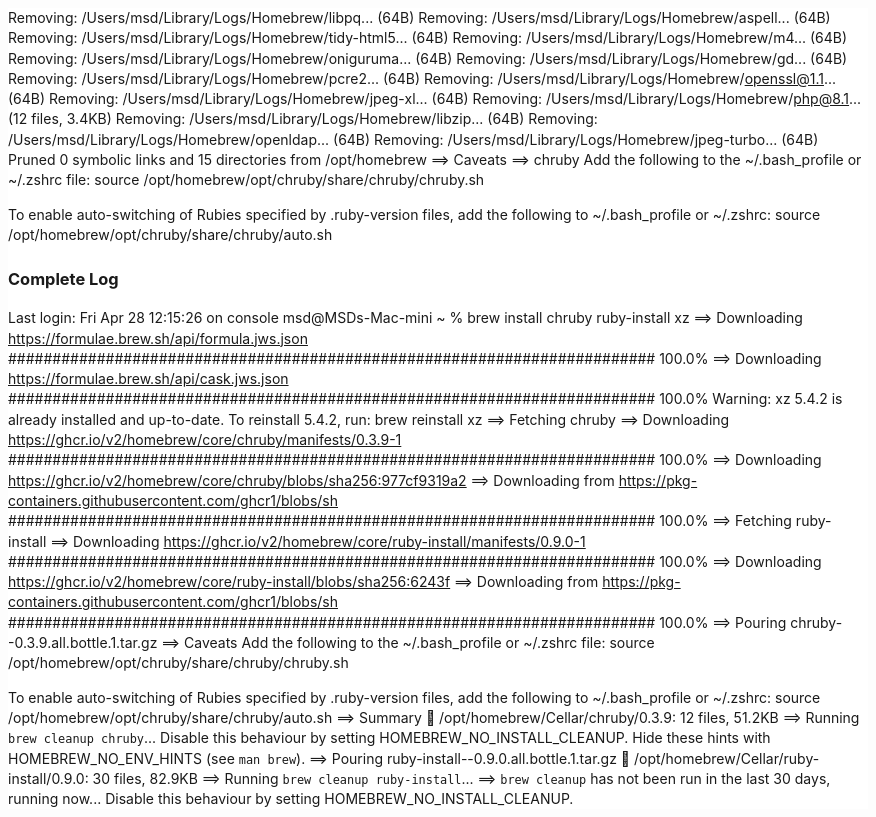Removing: /Users/msd/Library/Logs/Homebrew/libpq... (64B)
Removing: /Users/msd/Library/Logs/Homebrew/aspell... (64B)
Removing: /Users/msd/Library/Logs/Homebrew/tidy-html5... (64B)
Removing: /Users/msd/Library/Logs/Homebrew/m4... (64B)
Removing: /Users/msd/Library/Logs/Homebrew/oniguruma... (64B)
Removing: /Users/msd/Library/Logs/Homebrew/gd... (64B)
Removing: /Users/msd/Library/Logs/Homebrew/pcre2... (64B)
Removing: /Users/msd/Library/Logs/Homebrew/openssl@1.1... (64B)
Removing: /Users/msd/Library/Logs/Homebrew/jpeg-xl... (64B)
Removing: /Users/msd/Library/Logs/Homebrew/php@8.1... (12 files, 3.4KB)
Removing: /Users/msd/Library/Logs/Homebrew/libzip... (64B)
Removing: /Users/msd/Library/Logs/Homebrew/openldap... (64B)
Removing: /Users/msd/Library/Logs/Homebrew/jpeg-turbo... (64B)
Pruned 0 symbolic links and 15 directories from /opt/homebrew
==> Caveats
==> chruby
Add the following to the ~/.bash_profile or ~/.zshrc file:
  source /opt/homebrew/opt/chruby/share/chruby/chruby.sh

To enable auto-switching of Rubies specified by .ruby-version files,
add the following to ~/.bash_profile or ~/.zshrc:
  source /opt/homebrew/opt/chruby/share/chruby/auto.sh

### Complete Log


Last login: Fri Apr 28 12:15:26 on console
msd@MSDs-Mac-mini ~ % brew install chruby ruby-install xz
==> Downloading https://formulae.brew.sh/api/formula.jws.json
######################################################################### 100.0%
==> Downloading https://formulae.brew.sh/api/cask.jws.json
######################################################################### 100.0%
Warning: xz 5.4.2 is already installed and up-to-date.
To reinstall 5.4.2, run:
  brew reinstall xz
==> Fetching chruby
==> Downloading https://ghcr.io/v2/homebrew/core/chruby/manifests/0.3.9-1
######################################################################### 100.0%
==> Downloading https://ghcr.io/v2/homebrew/core/chruby/blobs/sha256:977cf9319a2
==> Downloading from https://pkg-containers.githubusercontent.com/ghcr1/blobs/sh
######################################################################### 100.0%
==> Fetching ruby-install
==> Downloading https://ghcr.io/v2/homebrew/core/ruby-install/manifests/0.9.0-1
######################################################################### 100.0%
==> Downloading https://ghcr.io/v2/homebrew/core/ruby-install/blobs/sha256:6243f
==> Downloading from https://pkg-containers.githubusercontent.com/ghcr1/blobs/sh
######################################################################### 100.0%
==> Pouring chruby--0.3.9.all.bottle.1.tar.gz
==> Caveats
Add the following to the ~/.bash_profile or ~/.zshrc file:
  source /opt/homebrew/opt/chruby/share/chruby/chruby.sh

To enable auto-switching of Rubies specified by .ruby-version files,
add the following to ~/.bash_profile or ~/.zshrc:
  source /opt/homebrew/opt/chruby/share/chruby/auto.sh
==> Summary
🍺  /opt/homebrew/Cellar/chruby/0.3.9: 12 files, 51.2KB
==> Running `brew cleanup chruby`...
Disable this behaviour by setting HOMEBREW_NO_INSTALL_CLEANUP.
Hide these hints with HOMEBREW_NO_ENV_HINTS (see `man brew`).
==> Pouring ruby-install--0.9.0.all.bottle.1.tar.gz
🍺  /opt/homebrew/Cellar/ruby-install/0.9.0: 30 files, 82.9KB
==> Running `brew cleanup ruby-install`...
==> `brew cleanup` has not been run in the last 30 days, running now...
Disable this behaviour by setting HOMEBREW_NO_INSTALL_CLEANUP.